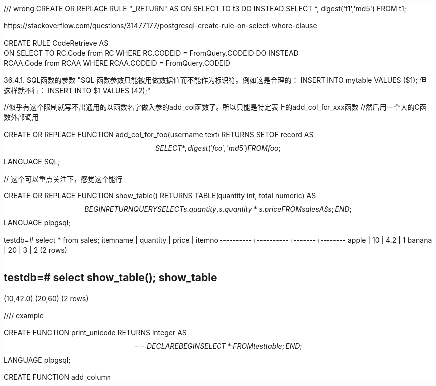 
/// wrong
CREATE OR REPLACE RULE "_RETURN" AS 
    ON SELECT TO t3 
    DO INSTEAD 
        SELECT *, digest('t1','md5') FROM t1;
        
        
https://stackoverflow.com/questions/31477177/postgresql-create-rule-on-select-where-clause

CREATE RULE CodeRetrieve AS  
    ON SELECT TO RC.Code from RC WHERE RC.CODEID = FromQuery.CODEID
    DO INSTEAD  
    RCAA.Code from RCAA WHERE RCAA.CODEID = FromQuery.CODEID  


    
36.4.1. SQL函数的参数
"SQL 函数参数只能被用做数据值而不能作为标识符。例如这是合理的：
INSERT INTO mytable VALUES ($1);
但这样就不行：
INSERT INTO $1 VALUES (42);"

//似乎有这个限制就写不出通用的以函数名字做入参的add_col函数了。所以只能是特定表上的add_col_for_xxx函数
//然后用一个大的C函数外部调用

CREATE OR REPLACE FUNCTION add_col_for_foo(username text) RETURNS SETOF record
AS $$
SELECT *, digest('foo', 'md5') FROM foo; 
$$ LANGUAGE SQL;




// 这个可以重点关注下，感觉这个能行

CREATE OR REPLACE FUNCTION show_table()
RETURNS TABLE(quantity int, total numeric) AS $$
BEGIN
RETURN QUERY SELECT s.quantity, s.quantity * s.price FROM sales AS s;
END;
$$ LANGUAGE plpgsql;

testdb=# select * from sales;
 itemname | quantity | price | itemno
----------+----------+-------+--------
 apple    |       10 |   4.2 |      1
 banana   |       20 |     3 |      2
(2 rows)

testdb=# select show_table();
 show_table
------------
 (10,42.0)
 (20,60)
(2 rows)



//// example

CREATE FUNCTION print_unicode RETURNS integer AS $$
-- DECLARE
BEGIN
    SELECT * FROM testtable;
END;
$$ LANGUAGE plpgsql;



CREATE FUNCTION add_column 




